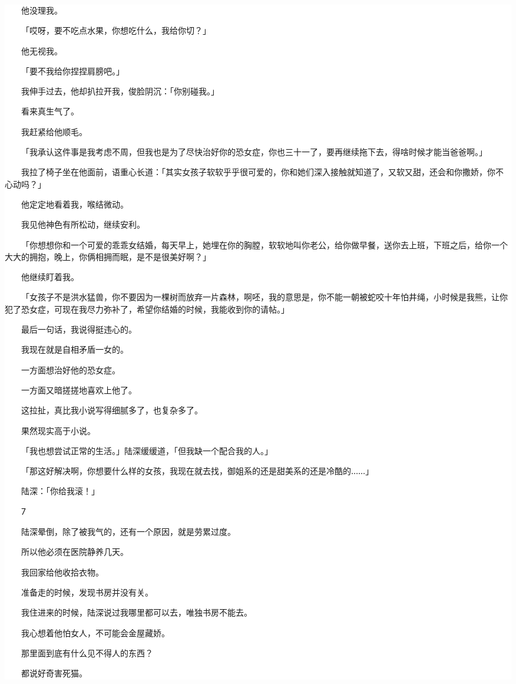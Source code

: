 &emsp;&emsp;他没理我。  
  
&emsp;&emsp;「哎呀，要不吃点水果，你想吃什么，我给你切？」  
  
&emsp;&emsp;他无视我。  
  
&emsp;&emsp;「要不我给你捏捏肩膀吧。」  
  
&emsp;&emsp;我伸手过去，他却扒拉开我，俊脸阴沉：「你别碰我。」  
  
&emsp;&emsp;看来真生气了。  
  
&emsp;&emsp;我赶紧给他顺毛。  
  
&emsp;&emsp;「我承认这件事是我考虑不周，但我也是为了尽快治好你的恐女症，你也三十一了，要再继续拖下去，得啥时候才能当爸爸啊。」  
  
&emsp;&emsp;我拉了椅子坐在他面前，语重心长道：「其实女孩子软软乎乎很可爱的，你和她们深入接触就知道了，又软又甜，还会和你撒娇，你不心动吗？」  
  
&emsp;&emsp;他定定地看着我，喉结微动。  
  
&emsp;&emsp;我见他神色有所松动，继续安利。  
  
&emsp;&emsp;「你想想你和一个可爱的乖乖女结婚，每天早上，她埋在你的胸膛，软软地叫你老公，给你做早餐，送你去上班，下班之后，给你一个大大的拥抱，晚上，你俩相拥而眠，是不是很美好啊？」  
  
&emsp;&emsp;他继续盯着我。  
  
&emsp;&emsp;「女孩子不是洪水猛兽，你不要因为一棵树而放弃一片森林，啊呸，我的意思是，你不能一朝被蛇咬十年怕井绳，小时候是我熊，让你犯了恐女症，可现在我尽力弥补了，希望你结婚的时候，我能收到你的请帖。」  
  
&emsp;&emsp;最后一句话，我说得挺违心的。  
  
&emsp;&emsp;我现在就是自相矛盾一女的。  
  
&emsp;&emsp;一方面想治好他的恐女症。  
  
&emsp;&emsp;一方面又暗搓搓地喜欢上他了。  
  
&emsp;&emsp;这拉扯，真比我小说写得细腻多了，也复杂多了。  
  
&emsp;&emsp;果然现实高于小说。  
  
&emsp;&emsp;「我也想尝试正常的生活。」陆深缓缓道，「但我缺一个配合我的人。」  
  
&emsp;&emsp;「那这好解决啊，你想要什么样的女孩，我现在就去找，御姐系的还是甜美系的还是冷酷的……」  
  
&emsp;&emsp;陆深：「你给我滚！」  
  
&emsp;&emsp;7  
  
&emsp;&emsp;陆深晕倒，除了被我气的，还有一个原因，就是劳累过度。  
  
&emsp;&emsp;所以他必须在医院静养几天。  
  
&emsp;&emsp;我回家给他收拾衣物。  
  
&emsp;&emsp;准备走的时候，发现书房并没有关。  
  
&emsp;&emsp;我住进来的时候，陆深说过我哪里都可以去，唯独书房不能去。  
  
&emsp;&emsp;我心想着他怕女人，不可能会金屋藏娇。  
  
&emsp;&emsp;那里面到底有什么见不得人的东西？  
  
&emsp;&emsp;都说好奇害死猫。  
  